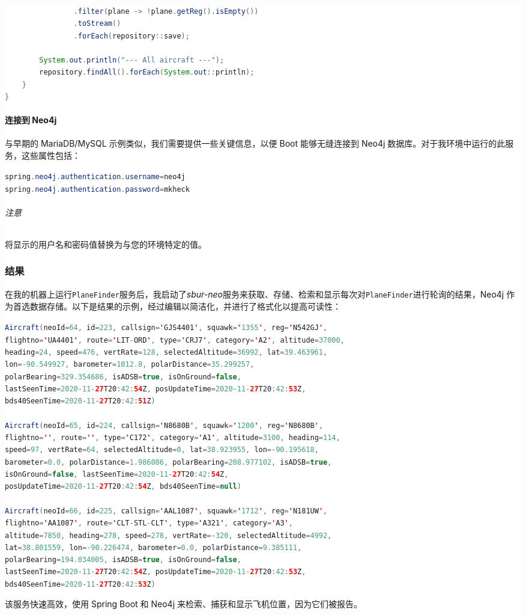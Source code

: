 ```java
                .filter(plane -> !plane.getReg().isEmpty())
                .toStream()
                .forEach(repository::save);

        System.out.println("--- All aircraft ---");
        repository.findAll().forEach(System.out::println);
    }
}
```

#### 连接到 Neo4j

与早期的 MariaDB/MySQL 示例类似，我们需要提供一些关键信息，以便 Boot 能够无缝连接到 Neo4j 数据库。对于我环境中运行的此服务，这些属性包括：

```java
spring.neo4j.authentication.username=neo4j
spring.neo4j.authentication.password=mkheck
```

###### 注意

将显示的用户名和密码值替换为与您的环境特定的值。

### 结果

在我的机器上运行`PlaneFinder`服务后，我启动了*sbur-neo*服务来获取、存储、检索和显示每次对`PlaneFinder`进行轮询的结果，Neo4j 作为首选数据存储。以下是结果的示例，经过编辑以简洁化，并进行了格式化以提高可读性：

```java
Aircraft(neoId=64, id=223, callsign='GJS4401', squawk='1355', reg='N542GJ',
flightno='UA4401', route='LIT-ORD', type='CRJ7', category='A2', altitude=37000,
heading=24, speed=476, vertRate=128, selectedAltitude=36992, lat=39.463961,
lon=-90.549927, barometer=1012.8, polarDistance=35.299257,
polarBearing=329.354686, isADSB=true, isOnGround=false,
lastSeenTime=2020-11-27T20:42:54Z, posUpdateTime=2020-11-27T20:42:53Z,
bds40SeenTime=2020-11-27T20:42:51Z)

Aircraft(neoId=65, id=224, callsign='N8680B', squawk='1200', reg='N8680B',
flightno='', route='', type='C172', category='A1', altitude=3100, heading=114,
speed=97, vertRate=64, selectedAltitude=0, lat=38.923955, lon=-90.195618,
barometer=0.0, polarDistance=1.986086, polarBearing=208.977102, isADSB=true,
isOnGround=false, lastSeenTime=2020-11-27T20:42:54Z,
posUpdateTime=2020-11-27T20:42:54Z, bds40SeenTime=null)

Aircraft(neoId=66, id=225, callsign='AAL1087', squawk='1712', reg='N181UW',
flightno='AA1087', route='CLT-STL-CLT', type='A321', category='A3',
altitude=7850, heading=278, speed=278, vertRate=-320, selectedAltitude=4992,
lat=38.801559, lon=-90.226474, barometer=0.0, polarDistance=9.385111,
polarBearing=194.034005, isADSB=true, isOnGround=false,
lastSeenTime=2020-11-27T20:42:54Z, posUpdateTime=2020-11-27T20:42:53Z,
bds40SeenTime=2020-11-27T20:42:53Z)
```

该服务快速高效，使用 Spring Boot 和 Neo4j 来检索、捕获和显示飞机位置，因为它们被报告。
